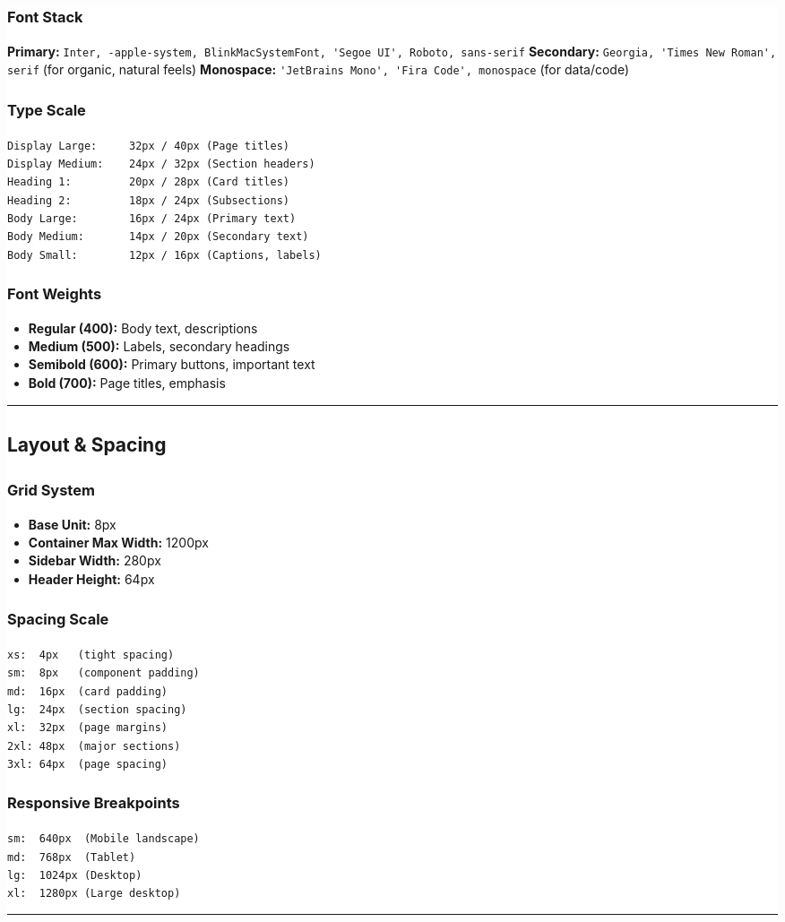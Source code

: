 ### Font Stack
**Primary:** `Inter, -apple-system, BlinkMacSystemFont, 'Segoe UI', Roboto, sans-serif`
**Secondary:** `Georgia, 'Times New Roman', serif` (for organic, natural feels)
**Monospace:** `'JetBrains Mono', 'Fira Code', monospace` (for data/code)

### Type Scale
```
Display Large:     32px / 40px (Page titles)
Display Medium:    24px / 32px (Section headers)
Heading 1:         20px / 28px (Card titles)
Heading 2:         18px / 24px (Subsections)
Body Large:        16px / 24px (Primary text)
Body Medium:       14px / 20px (Secondary text)
Body Small:        12px / 16px (Captions, labels)
```

### Font Weights
- **Regular (400):** Body text, descriptions
- **Medium (500):** Labels, secondary headings
- **Semibold (600):** Primary buttons, important text
- **Bold (700):** Page titles, emphasis

---

## Layout & Spacing

### Grid System
- **Base Unit:** 8px
- **Container Max Width:** 1200px
- **Sidebar Width:** 280px
- **Header Height:** 64px

### Spacing Scale
```
xs:  4px   (tight spacing)
sm:  8px   (component padding)
md:  16px  (card padding)
lg:  24px  (section spacing)
xl:  32px  (page margins)
2xl: 48px  (major sections)
3xl: 64px  (page spacing)
```

### Responsive Breakpoints
```
sm:  640px  (Mobile landscape)
md:  768px  (Tablet)
lg:  1024px (Desktop)
xl:  1280px (Large desktop)
```

---